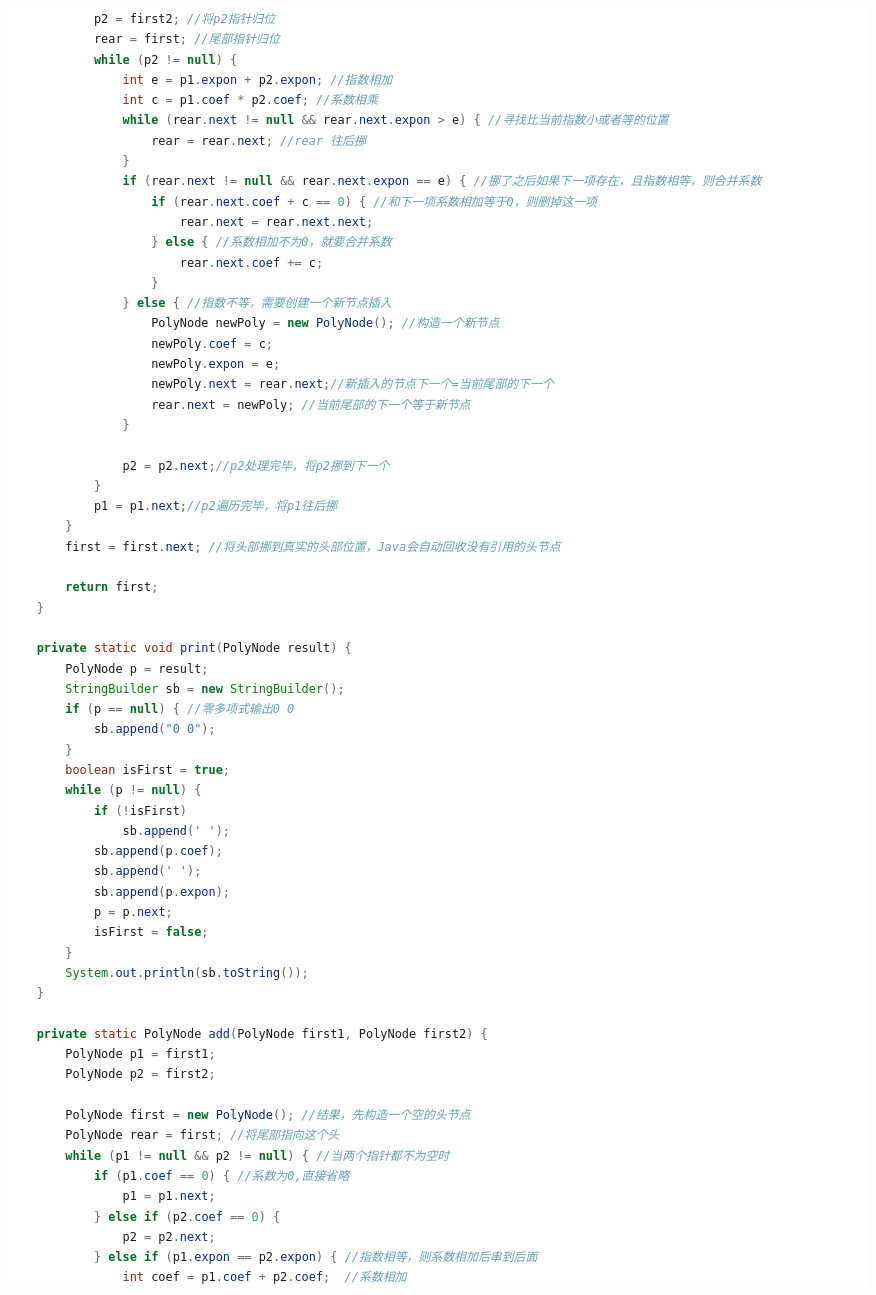 ```java
            p2 = first2; //将p2指针归位
            rear = first; //尾部指针归位
            while (p2 != null) {
                int e = p1.expon + p2.expon; //指数相加
                int c = p1.coef * p2.coef; //系数相乘
                while (rear.next != null && rear.next.expon > e) { //寻找比当前指数小或者等的位置
                    rear = rear.next; //rear 往后挪
                }
                if (rear.next != null && rear.next.expon == e) { //挪了之后如果下一项存在，且指数相等，则合并系数
                    if (rear.next.coef + c == 0) { //和下一项系数相加等于0，则删掉这一项
                        rear.next = rear.next.next;
                    } else { //系数相加不为0，就要合并系数
                        rear.next.coef += c;
                    }
                } else { //指数不等，需要创建一个新节点插入
                    PolyNode newPoly = new PolyNode(); //构造一个新节点
                    newPoly.coef = c;
                    newPoly.expon = e;
                    newPoly.next = rear.next;//新插入的节点下一个=当前尾部的下一个
                    rear.next = newPoly; //当前尾部的下一个等于新节点
                }

                p2 = p2.next;//p2处理完毕，将p2挪到下一个
            }
            p1 = p1.next;//p2遍历完毕，将p1往后挪
        }
        first = first.next; //将头部挪到真实的头部位置，Java会自动回收没有引用的头节点

        return first;
    }

    private static void print(PolyNode result) {
        PolyNode p = result;
        StringBuilder sb = new StringBuilder();
        if (p == null) { //零多项式输出0 0
            sb.append("0 0");
        }
        boolean isFirst = true;
        while (p != null) {
            if (!isFirst)
                sb.append(' ');
            sb.append(p.coef);
            sb.append(' ');
            sb.append(p.expon);
            p = p.next;
            isFirst = false;
        }
        System.out.println(sb.toString());
    }

    private static PolyNode add(PolyNode first1, PolyNode first2) {
        PolyNode p1 = first1;
        PolyNode p2 = first2;

        PolyNode first = new PolyNode(); //结果，先构造一个空的头节点
        PolyNode rear = first; //将尾部指向这个头
        while (p1 != null && p2 != null) { //当两个指针都不为空时
            if (p1.coef == 0) { //系数为0,直接省略
                p1 = p1.next;
            } else if (p2.coef == 0) {
                p2 = p2.next;
            } else if (p1.expon == p2.expon) { //指数相等，则系数相加后串到后面
                int coef = p1.coef + p2.coef;  //系数相加
```